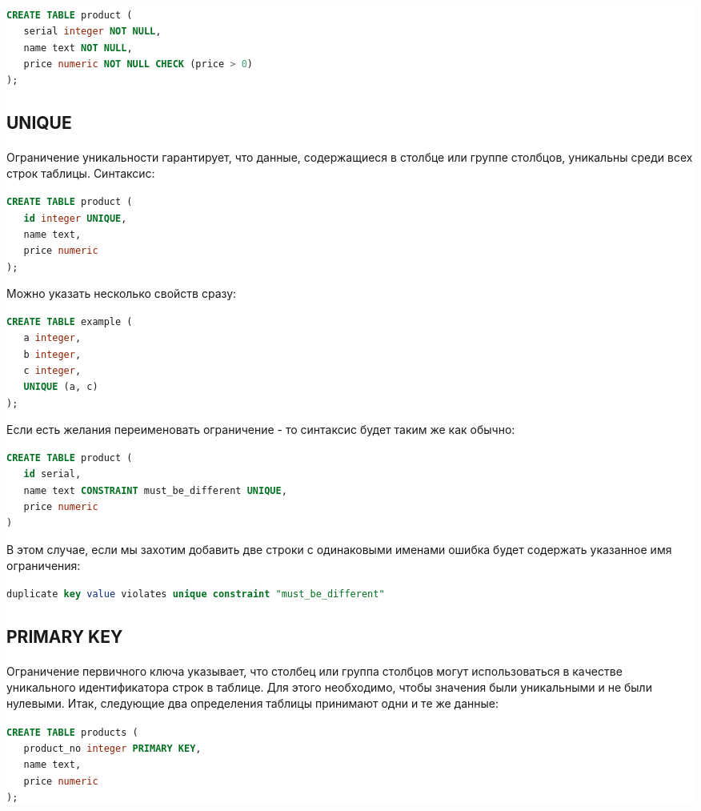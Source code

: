 ```sql
CREATE TABLE product (
   serial integer NOT NULL,
   name text NOT NULL,
   price numeric NOT NULL CHECK (price > 0)
);
```

## UNIQUE

Ограничение уникальности гарантирует, что данные, содержащиеся в столбце или группе столбцов, уникальны среди всех строк таблицы. Синтаксис:

```sql
CREATE TABLE product (
   id integer UNIQUE,
   name text,
   price numeric
);
```

Можно указать несколько свойств сразу:

```sql
CREATE TABLE example (
   a integer,
   b integer,
   c integer,
   UNIQUE (a, c)
);
```

Если есть желания переименовать ограничение - то синтаксис будет таким же как обычно:

```sql
CREATE TABLE product (
   id serial,
   name text CONSTRAINT must_be_different UNIQUE,
   price numeric
)
```

В этом случае, если мы захотим добавить две строки с одинаковыми именами ошибка будет содержать указанное имя ограничения:

```sql
duplicate key value violates unique constraint "must_be_different"
```

## PRIMARY KEY

Ограничение первичного ключа указывает, что столбец или группа столбцов могут использоваться в качестве уникального идентификатора строк в таблице. Для этого необходимо, чтобы значения были уникальными и не были нулевыми. Итак, следующие два определения таблицы принимают одни и те же данные:

```sql
CREATE TABLE products (
   product_no integer PRIMARY KEY,
   name text,
   price numeric
);
```
